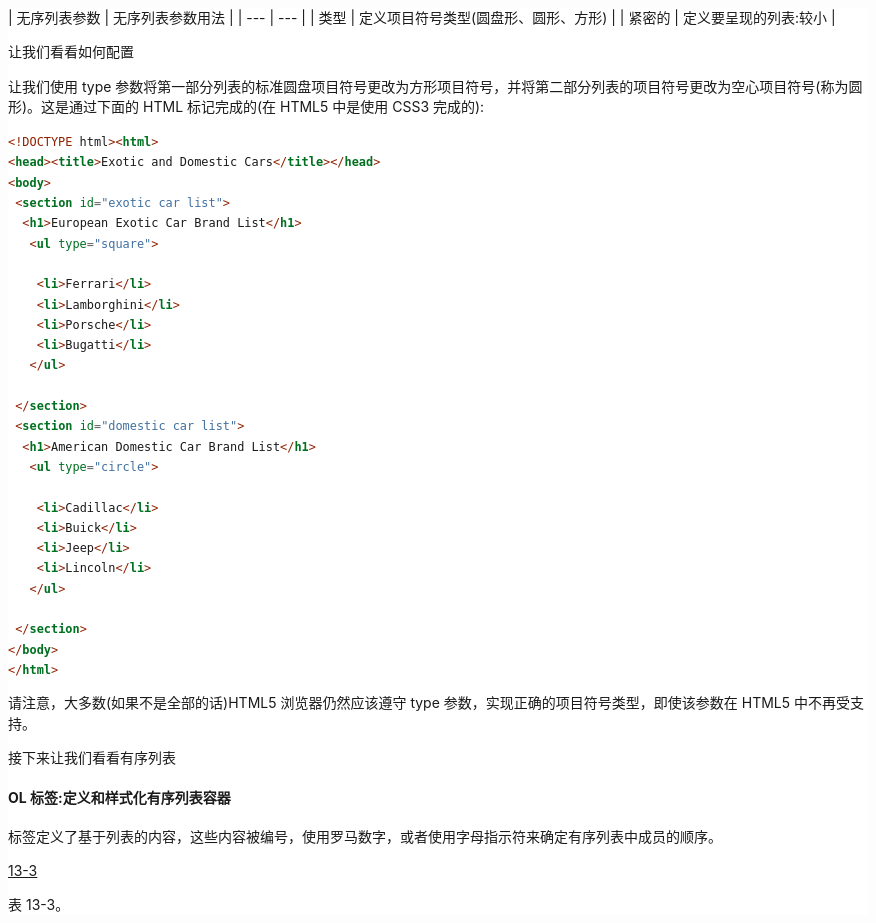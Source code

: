 <colgroup><col> <col></colgroup> 
| 无序列表参数 | 无序列表参数用法 |
| --- | --- |
| 类型 | 定义项目符号类型(圆盘形、圆形、方形) |
| 紧密的 | 定义要呈现的列表:较小 |

让我们看看如何配置

让我们使用 type 参数将第一部分列表的标准圆盘项目符号更改为方形项目符号，并将第二部分列表的项目符号更改为空心项目符号(称为圆形)。这是通过下面的 HTML 标记完成的(在 HTML5 中是使用 CSS3 完成的):

```html
<!DOCTYPE html><html>
<head><title>Exotic and Domestic Cars</title></head>
<body>
 <section id="exotic car list">
  <h1>European Exotic Car Brand List</h1>
   <ul type="square">

    <li>Ferrari</li>
    <li>Lamborghini</li>
    <li>Porsche</li>
    <li>Bugatti</li>
   </ul>

 </section>
 <section id="domestic car list">
  <h1>American Domestic Car Brand List</h1>
   <ul type="circle">

    <li>Cadillac</li>
    <li>Buick</li>
    <li>Jeep</li>
    <li>Lincoln</li>
   </ul>

 </section>
</body>
</html>

```

请注意，大多数(如果不是全部的话)HTML5 浏览器仍然应该遵守 type 参数，实现正确的项目符号类型，即使该参数在 HTML5 中不再受支持。

接下来让我们看看有序列表

#### OL 标签:定义和样式化有序列表容器

标签定义了基于列表的内容，这些内容被编号，使用罗马数字，或者使用字母指示符来确定有序列表中成员的顺序。

 [13-3](#Tab3) 

表 13-3。
